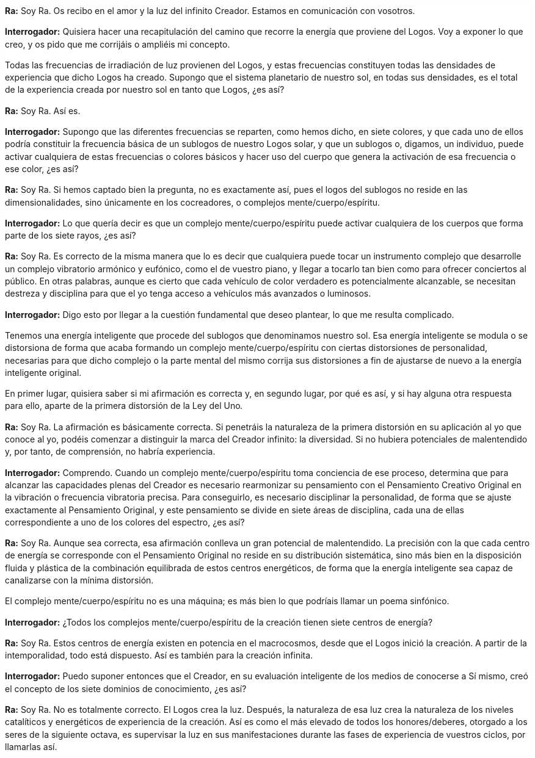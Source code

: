 <p><strong>Ra:</strong> Soy Ra. Os recibo en el amor y la luz del infinito Creador. Estamos en comunicación con vosotros.</p>
<p><strong>Interrogador:</strong> Quisiera hacer una recapitulación del camino que recorre la energía que proviene del Logos. Voy a exponer lo que creo, y os pido que me corrijáis o ampliéis mi concepto.</p>
<p>Todas las frecuencias de irradiación de luz provienen del Logos, y estas frecuencias constituyen todas las densidades de experiencia que dicho Logos ha creado. Supongo que el sistema planetario de nuestro sol, en todas sus densidades, es el total de la experiencia creada por nuestro sol en tanto que Logos, ¿es así?</p>
<p><strong>Ra:</strong> Soy Ra. Así es.</p>
<p><strong>Interrogador:</strong> Supongo que las diferentes frecuencias se reparten, como hemos dicho, en siete colores, y que cada uno de ellos podría constituir la frecuencia básica de un sublogos de nuestro Logos solar, y que un sublogos o, digamos, un individuo, puede activar cualquiera de estas frecuencias o colores básicos y hacer uso del cuerpo que genera la activación de esa frecuencia o ese color, ¿es así?</p>
<p><strong>Ra:</strong> Soy Ra. Si hemos captado bien la pregunta, no es exactamente así, pues el logos del sublogos no reside en las dimensionalidades, sino únicamente en los cocreadores, o complejos mente/cuerpo/espíritu.</p>
<p><strong>Interrogador:</strong> Lo que quería decir es que un complejo mente/cuerpo/espíritu puede activar cualquiera de los cuerpos que forma parte de los siete rayos, ¿es así?</p>
<p><strong>Ra:</strong> Soy Ra. Es correcto de la misma manera que lo es decir que cualquiera puede tocar un instrumento complejo que desarrolle un complejo vibratorio armónico y eufónico, como el de vuestro piano, y llegar a tocarlo tan bien como para ofrecer conciertos al público. En otras palabras, aunque es cierto que cada vehículo de color verdadero es potencialmente alcanzable, se necesitan destreza y disciplina para que el yo tenga acceso a vehículos más avanzados o luminosos.</p>
<p><strong>Interrogador:</strong> Digo esto por llegar a la cuestión fundamental que deseo plantear, lo que me resulta complicado.</p>
<p>Tenemos una energía inteligente que procede del sublogos que denominamos nuestro sol. Esa energía inteligente se modula o se distorsiona de forma que acaba formando un complejo mente/cuerpo/espíritu con ciertas distorsiones de personalidad, necesarias para que dicho complejo o la parte mental del mismo corrija sus distorsiones a fin de ajustarse de nuevo a la energía inteligente original.</p>
<p>En primer lugar, quisiera saber si mi afirmación es correcta y, en segundo lugar, por qué es así, y si hay alguna otra respuesta para ello, aparte de la primera distorsión de la Ley del Uno<em>.</em></p>
<p><strong>Ra:</strong> Soy Ra. La afirmación es básicamente correcta. Si penetráis la naturaleza de la primera distorsión en su aplicación al yo que conoce al yo, podéis comenzar a distinguir la marca del Creador infinito: la diversidad. Si no hubiera potenciales de malentendido y, por tanto, de comprensión, no habría experiencia.</p>
<p><strong>Interrogador:</strong> Comprendo. Cuando un complejo mente/cuerpo/espíritu toma conciencia de ese proceso, determina que para alcanzar las capacidades plenas del Creador es necesario rearmonizar su pensamiento con el Pensamiento Creativo Original en la vibración o frecuencia vibratoria precisa. Para conseguirlo, es necesario disciplinar la personalidad, de forma que se ajuste exactamente al Pensamiento Original, y este pensamiento se divide en siete áreas de disciplina, cada una de ellas correspondiente a uno de los colores del espectro, ¿es así?</p>
<p><strong>Ra:</strong> Soy Ra. Aunque sea correcta, esa afirmación conlleva un gran potencial de malentendido. La precisión con la que cada centro de energía se corresponde con el Pensamiento Original no reside en su distribución sistemática, sino más bien en la disposición fluida y plástica de la combinación equilibrada de estos centros energéticos, de forma que la energía inteligente sea capaz de canalizarse con la mínima distorsión.</p>
<p>El complejo mente/cuerpo/espíritu no es una máquina; es más bien lo que podríais llamar un poema sinfónico.</p>
<p><strong>Interrogador:</strong> ¿Todos los complejos mente/cuerpo/espíritu de la creación tienen siete centros de energía?</p>
<p><strong>Ra:</strong> Soy Ra. Estos centros de energía existen en potencia en el macrocosmos, desde que el Logos inició la creación. A partir de la intemporalidad, todo está dispuesto. Así es también para la creación infinita.</p>
<p><strong>Interrogador:</strong> Puedo suponer entonces que el Creador, en su evaluación inteligente de los medios de conocerse a Sí mismo, creó el concepto de los siete dominios de conocimiento, ¿es así?</p>
<p><strong>Ra:</strong> Soy Ra. No es totalmente correcto. El Logos crea la luz. Después, la naturaleza de esa luz crea la naturaleza de los niveles catalíticos y energéticos de experiencia de la creación. Así es como el más elevado de todos los honores/deberes, otorgado a los seres de la siguiente octava, es supervisar la luz en sus manifestaciones durante las fases de experiencia de vuestros ciclos, por llamarlas así.</p>